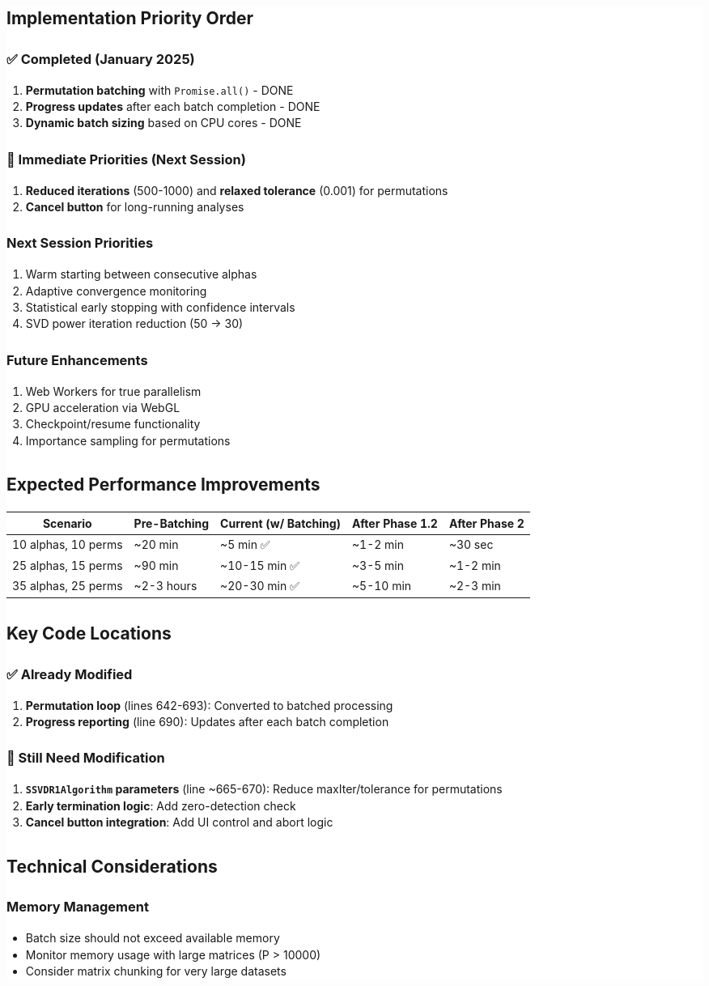 ## Implementation Priority Order

### ✅ Completed (January 2025)
1. **Permutation batching** with `Promise.all()` - DONE
2. **Progress updates** after each batch completion - DONE
3. **Dynamic batch sizing** based on CPU cores - DONE

### 🔄 Immediate Priorities (Next Session)
1. **Reduced iterations** (500-1000) and **relaxed tolerance** (0.001) for permutations
2. **Cancel button** for long-running analyses

### Next Session Priorities
1. Warm starting between consecutive alphas
2. Adaptive convergence monitoring
3. Statistical early stopping with confidence intervals
4. SVD power iteration reduction (50 → 30)

### Future Enhancements
1. Web Workers for true parallelism
2. GPU acceleration via WebGL
3. Checkpoint/resume functionality
4. Importance sampling for permutations

## Expected Performance Improvements

| Scenario | Pre-Batching | Current (w/ Batching) | After Phase 1.2 | After Phase 2 |
|----------|-------------|----------------------|-----------------|---------------|
| 10 alphas, 10 perms | ~20 min | ~5 min ✅ | ~1-2 min | ~30 sec |
| 25 alphas, 15 perms | ~90 min | ~10-15 min ✅ | ~3-5 min | ~1-2 min |
| 35 alphas, 25 perms | ~2-3 hours | ~20-30 min ✅ | ~5-10 min | ~2-3 min |

## Key Code Locations

### ✅ Already Modified
1. **Permutation loop** (lines 642-693): Converted to batched processing
2. **Progress reporting** (line 690): Updates after each batch completion

### 🔄 Still Need Modification
1. **`SSVDR1Algorithm` parameters** (line ~665-670): Reduce maxIter/tolerance for permutations
2. **Early termination logic**: Add zero-detection check
3. **Cancel button integration**: Add UI control and abort logic

## Technical Considerations

### Memory Management
- Batch size should not exceed available memory
- Monitor memory usage with large matrices (P > 10000)
- Consider matrix chunking for very large datasets
